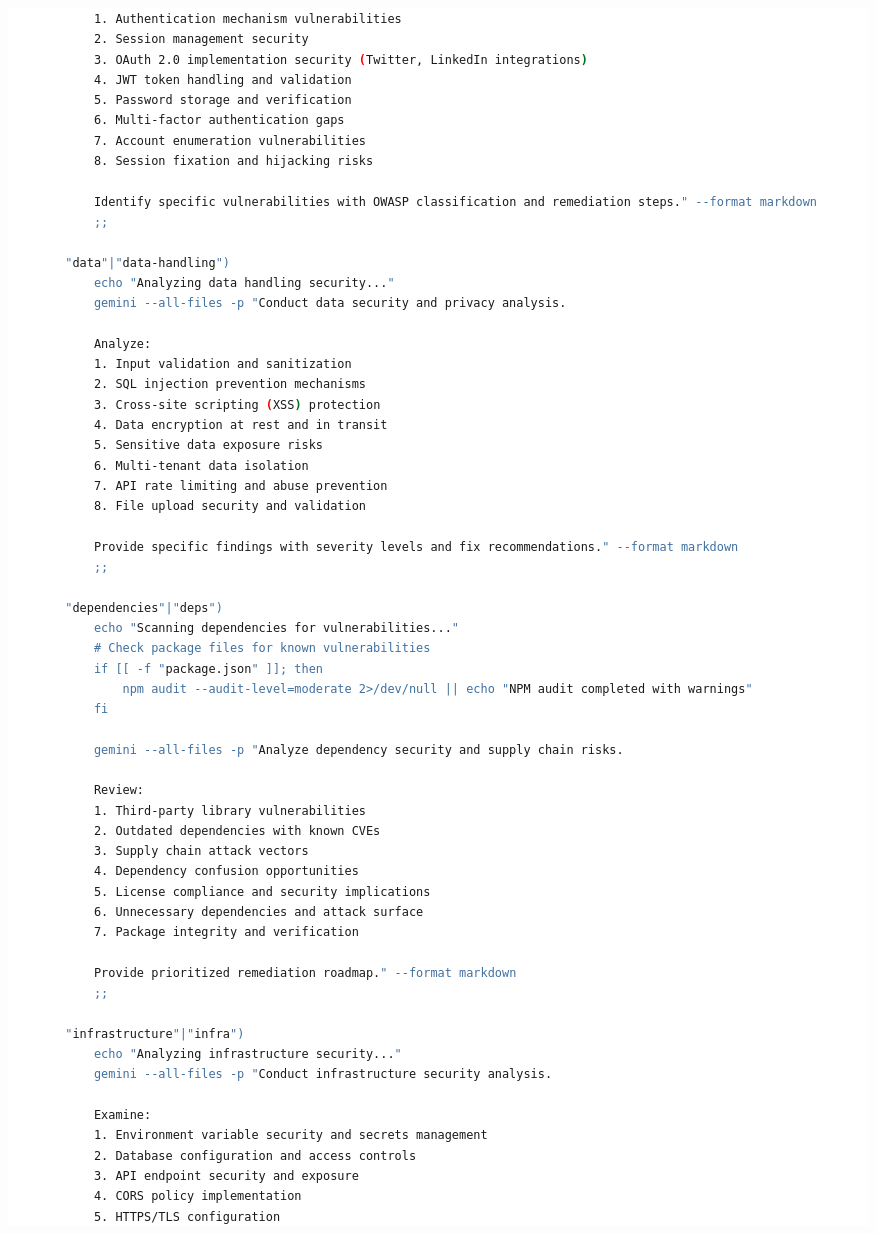 ```bash
            1. Authentication mechanism vulnerabilities
            2. Session management security
            3. OAuth 2.0 implementation security (Twitter, LinkedIn integrations)
            4. JWT token handling and validation
            5. Password storage and verification
            6. Multi-factor authentication gaps
            7. Account enumeration vulnerabilities
            8. Session fixation and hijacking risks
            
            Identify specific vulnerabilities with OWASP classification and remediation steps." --format markdown
            ;;
            
        "data"|"data-handling")
            echo "Analyzing data handling security..."
            gemini --all-files -p "Conduct data security and privacy analysis.
            
            Analyze:
            1. Input validation and sanitization
            2. SQL injection prevention mechanisms
            3. Cross-site scripting (XSS) protection
            4. Data encryption at rest and in transit
            5. Sensitive data exposure risks
            6. Multi-tenant data isolation
            7. API rate limiting and abuse prevention
            8. File upload security and validation
            
            Provide specific findings with severity levels and fix recommendations." --format markdown
            ;;
            
        "dependencies"|"deps")
            echo "Scanning dependencies for vulnerabilities..."
            # Check package files for known vulnerabilities
            if [[ -f "package.json" ]]; then
                npm audit --audit-level=moderate 2>/dev/null || echo "NPM audit completed with warnings"
            fi
            
            gemini --all-files -p "Analyze dependency security and supply chain risks.
            
            Review:
            1. Third-party library vulnerabilities
            2. Outdated dependencies with known CVEs
            3. Supply chain attack vectors
            4. Dependency confusion opportunities
            5. License compliance and security implications
            6. Unnecessary dependencies and attack surface
            7. Package integrity and verification
            
            Provide prioritized remediation roadmap." --format markdown
            ;;
            
        "infrastructure"|"infra")
            echo "Analyzing infrastructure security..."
            gemini --all-files -p "Conduct infrastructure security analysis.
            
            Examine:
            1. Environment variable security and secrets management
            2. Database configuration and access controls
            3. API endpoint security and exposure
            4. CORS policy implementation
            5. HTTPS/TLS configuration
```